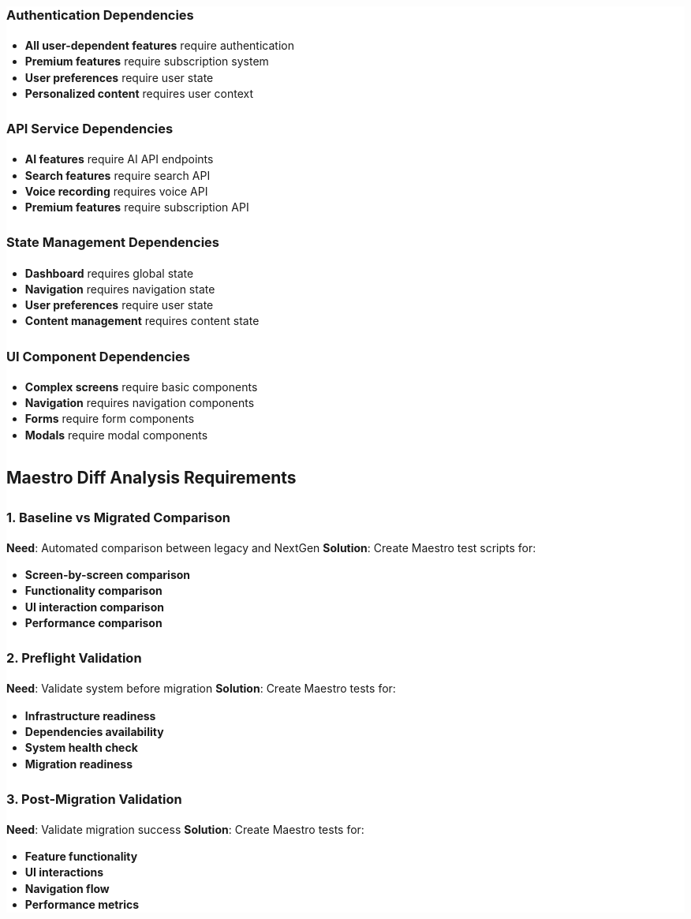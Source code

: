 ### **Authentication Dependencies**
- **All user-dependent features** require authentication
- **Premium features** require subscription system
- **User preferences** require user state
- **Personalized content** requires user context

### **API Service Dependencies**
- **AI features** require AI API endpoints
- **Search features** require search API
- **Voice recording** requires voice API
- **Premium features** require subscription API

### **State Management Dependencies**
- **Dashboard** requires global state
- **Navigation** requires navigation state
- **User preferences** require user state
- **Content management** requires content state

### **UI Component Dependencies**
- **Complex screens** require basic components
- **Navigation** requires navigation components
- **Forms** require form components
- **Modals** require modal components

## Maestro Diff Analysis Requirements

### **1. Baseline vs Migrated Comparison**
**Need**: Automated comparison between legacy and NextGen
**Solution**: Create Maestro test scripts for:
- **Screen-by-screen comparison**
- **Functionality comparison**
- **UI interaction comparison**
- **Performance comparison**

### **2. Preflight Validation**
**Need**: Validate system before migration
**Solution**: Create Maestro tests for:
- **Infrastructure readiness**
- **Dependencies availability**
- **System health check**
- **Migration readiness**

### **3. Post-Migration Validation**
**Need**: Validate migration success
**Solution**: Create Maestro tests for:
- **Feature functionality**
- **UI interactions**
- **Navigation flow**
- **Performance metrics**
